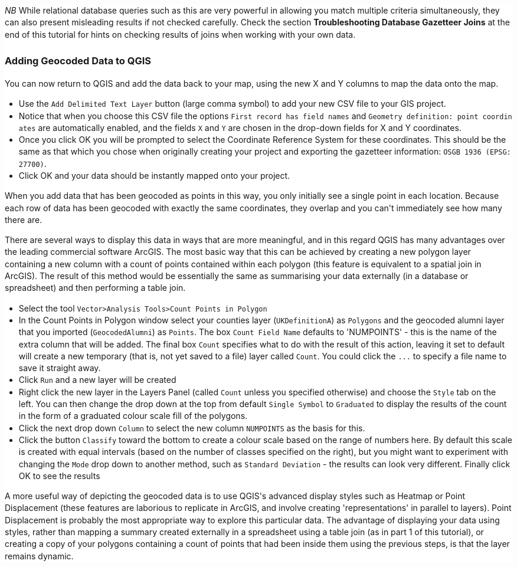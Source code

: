 *NB* While relational database queries such as this are very powerful in allowing you match multiple criteria simultaneously, they can also present misleading results if not checked carefully. Check the section **Troubleshooting Database Gazetteer Joins** at the end of this tutorial for hints on checking results of joins when working with your own data.


### Adding Geocoded Data to QGIS

You can now return to QGIS and add the data back to your map, using the new X and Y columns to map the data onto the map.

*  Use the `Add Delimited Text Layer` button (large comma symbol) to add your new CSV file to your GIS project.
*  Notice that when you choose this CSV file the options `First record has field names` and `Geometry definition: point coordinates` are automatically enabled, and the fields `X` and `Y` are chosen in the drop-down fields for X and Y coordinates.
*  Once you click OK you will be prompted to select the Coordinate Reference System for these coordinates. This should be the same as that which you chose when originally creating your project and exporting the gazetteer information: `OSGB 1936 (EPSG:27700)`.
*  Click OK and your data should be instantly mapped onto your project.

When you add data that has been geocoded as points in this way, you only initially see a single point in each location. Because each row of data has been geocoded with exactly the same coordinates, they overlap and you can't immediately see how many there are.

There are several ways to display this data in ways that are more meaningful, and in this regard QGIS has many advantages over the leading commercial software ArcGIS. The most basic way that this can be achieved by creating a new polygon layer containing a new column with a count of points contained within each polygon (this feature is equivalent to a spatial join in ArcGIS). The result of this method would be essentially the same as summarising your data externally (in a database or spreadsheet) and then performing a table join.

*  Select the tool `Vector>Analysis Tools>Count Points in Polygon`
*  In the Count Points in Polygon window select your counties layer (`UKDefinitionA`) as `Polygons` and the geocoded alumni layer that you imported (`GeocodedAlumni`) as `Points`. The box `Count Field Name` defaults to 'NUMPOINTS' - this is the name of the extra column that will be added. The final box `Count` specifies what to do with the result of this action, leaving it set to default will create a new temporary (that is, not yet saved to a file) layer called `Count`. You could click the `...` to specify a file name to save it straight away.
*  Click `Run` and a new layer will be created
*  Right click the new layer in the Layers Panel (called `Count` unless you specified otherwise) and choose the `Style` tab on the left. You can then change the drop down at the top from default `Single Symbol` to `Graduated` to display the results of the count in the form of a graduated colour scale fill of the polygons.
*  Click the next drop down `Column` to select the new column `NUMPOINTS` as the basis for this.
*  Click the button `Classify` toward the bottom to create a colour scale based on the range of numbers here. By default this scale is created with equal intervals (based on the number of classes specified on the right), but you might want to experiment with changing the `Mode` drop down to another method, such as `Standard Deviation` - the results can look very different. Finally click OK to see the results

A more useful way of depicting the geocoded data is to use QGIS's advanced display styles such as Heatmap or Point Displacement (these features are laborious to replicate in ArcGIS, and involve creating 'representations' in parallel to layers). Point Displacement is probably the most appropriate way to explore this particular data. The advantage of displaying your data using styles, rather than mapping a summary created externally in a spreadsheet using a table join (as in part 1 of this tutorial), or creating a copy of your polygons containing a count of points that had been inside them using the previous steps,  is that the layer remains dynamic.
